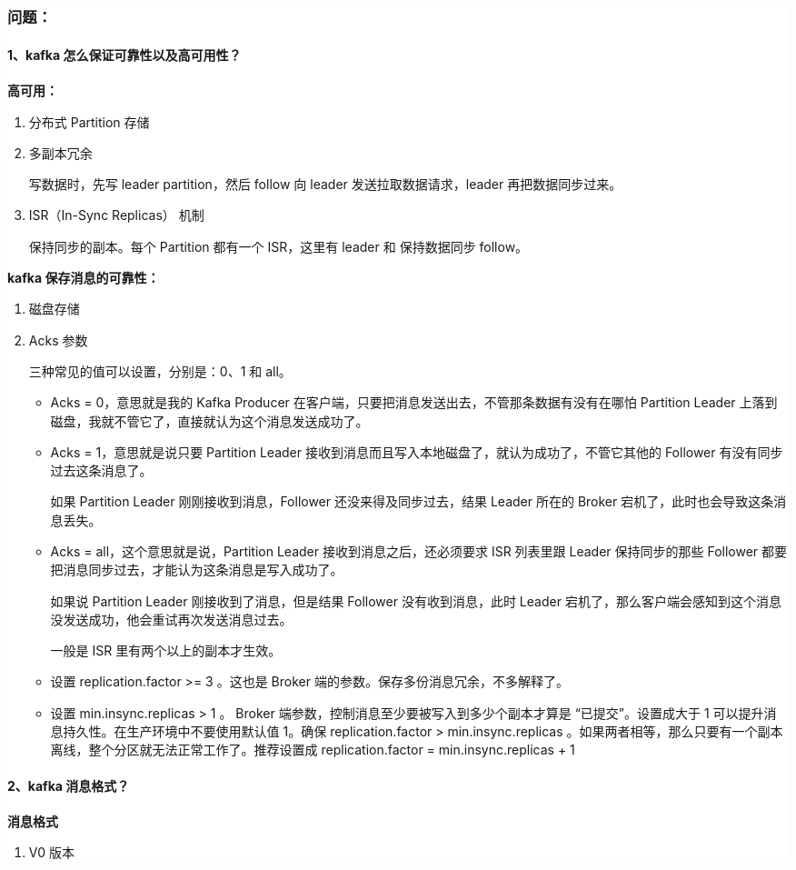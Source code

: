 ### 问题：

#### 1、kafka 怎么保证可靠性以及高可用性？

**高可用：**

1. 分布式 Partition 存储

2. 多副本冗余

   写数据时，先写 leader partition，然后 follow 向 leader 发送拉取数据请求，leader 再把数据同步过来。

3. ISR（In-Sync Replicas） 机制

   保持同步的副本。每个 Partition 都有一个 ISR，这里有 leader 和 保持数据同步 follow。

**kafka 保存消息的可靠性：**

1. 磁盘存储

2. Acks 参数

   三种常见的值可以设置，分别是：0、1 和 all。

   * Acks = 0，意思就是我的 Kafka Producer 在客户端，只要把消息发送出去，不管那条数据有没有在哪怕 Partition Leader 上落到磁盘，我就不管它了，直接就认为这个消息发送成功了。

   * Acks = 1，意思就是说只要 Partition Leader 接收到消息而且写入本地磁盘了，就认为成功了，不管它其他的 Follower 有没有同步过去这条消息了。

     如果 Partition Leader 刚刚接收到消息，Follower 还没来得及同步过去，结果 Leader 所在的 Broker 宕机了，此时也会导致这条消息丢失。

   * Acks = all，这个意思就是说，Partition Leader 接收到消息之后，还必须要求 ISR 列表里跟 Leader 保持同步的那些 Follower 都要把消息同步过去，才能认为这条消息是写入成功了。

     如果说 Partition Leader 刚接收到了消息，但是结果 Follower 没有收到消息，此时 Leader 宕机了，那么客户端会感知到这个消息没发送成功，他会重试再次发送消息过去。

     一般是 ISR 里有两个以上的副本才生效。
     
   * 设置 replication.factor >= 3 。这也是 Broker 端的参数。保存多份消息冗余，不多解释了。
   
   * 设置 min.insync.replicas > 1 。 Broker 端参数，控制消息至少要被写入到多少个副本才算是 “已提交”。设置成大于 1 可以提升消息持久性。在生产环境中不要使用默认值 1。确保 replication.factor > min.insync.replicas 。如果两者相等，那么只要有一个副本离线，整个分区就无法正常工作了。推荐设置成 replication.factor = min.insync.replicas + 1





#### 2、kafka 消息格式？

**消息格式**

1. V0 版本
